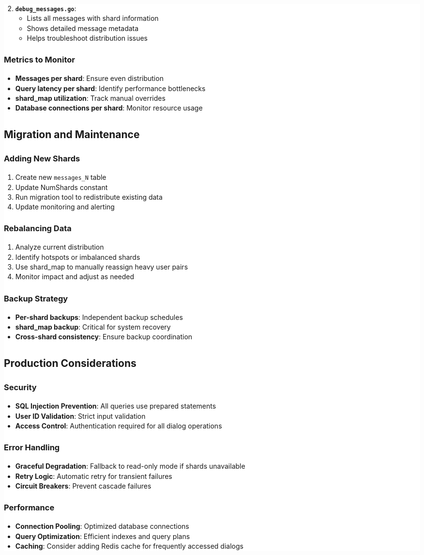 2. **`debug_messages.go`**:
   - Lists all messages with shard information
   - Shows detailed message metadata
   - Helps troubleshoot distribution issues

### Metrics to Monitor

- **Messages per shard**: Ensure even distribution
- **Query latency per shard**: Identify performance bottlenecks
- **shard_map utilization**: Track manual overrides
- **Database connections per shard**: Monitor resource usage

## Migration and Maintenance

### Adding New Shards

1. Create new `messages_N` table
2. Update NumShards constant
3. Run migration tool to redistribute existing data
4. Update monitoring and alerting

### Rebalancing Data

1. Analyze current distribution
2. Identify hotspots or imbalanced shards
3. Use shard_map to manually reassign heavy user pairs
4. Monitor impact and adjust as needed

### Backup Strategy

- **Per-shard backups**: Independent backup schedules
- **shard_map backup**: Critical for system recovery
- **Cross-shard consistency**: Ensure backup coordination

## Production Considerations

### Security

- **SQL Injection Prevention**: All queries use prepared statements
- **User ID Validation**: Strict input validation
- **Access Control**: Authentication required for all dialog operations

### Error Handling

- **Graceful Degradation**: Fallback to read-only mode if shards unavailable
- **Retry Logic**: Automatic retry for transient failures
- **Circuit Breakers**: Prevent cascade failures

### Performance

- **Connection Pooling**: Optimized database connections
- **Query Optimization**: Efficient indexes and query plans
- **Caching**: Consider adding Redis cache for frequently accessed dialogs
